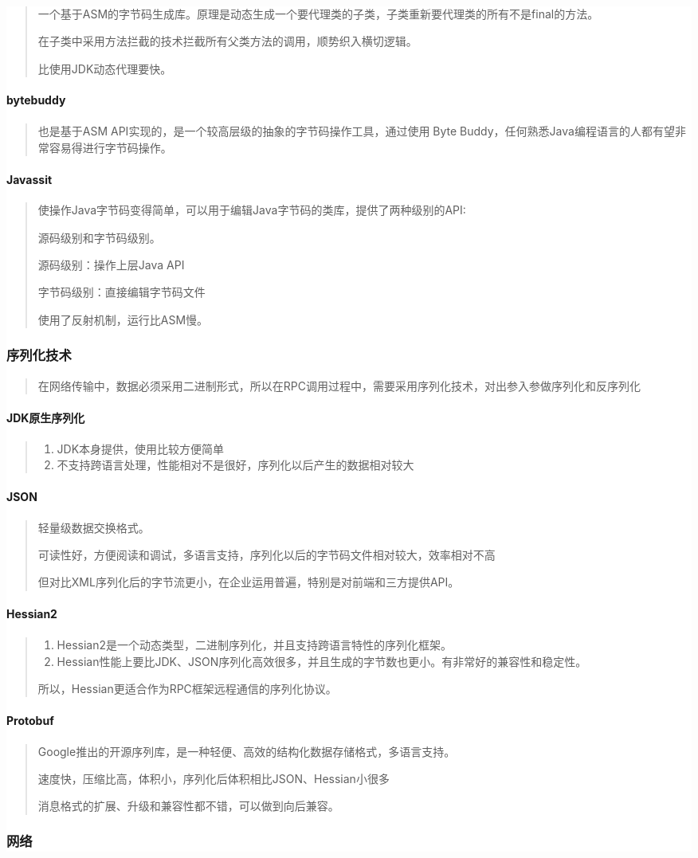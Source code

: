 > 一个基于ASM的字节码生成库。原理是动态生成一个要代理类的子类，子类重新要代理类的所有不是final的方法。
>
> 在子类中采用方法拦截的技术拦截所有父类方法的调用，顺势织入横切逻辑。
>
> 比使用JDK动态代理要快。

#### bytebuddy

> 也是基于ASM API实现的，是一个较高层级的抽象的字节码操作工具，通过使用 Byte Buddy，任何熟悉Java编程语言的人都有望非常容易得进行字节码操作。

#### Javassit

> 使操作Java字节码变得简单，可以用于编辑Java字节码的类库，提供了两种级别的API:
>
> 源码级别和字节码级别。
>
> 源码级别：操作上层Java API
>
> 字节码级别：直接编辑字节码文件
>
> 使用了反射机制，运行比ASM慢。

### 序列化技术

> 在网络传输中，数据必须采用二进制形式，所以在RPC调用过程中，需要采用序列化技术，对出参入参做序列化和反序列化

#### JDK原生序列化

> 1. JDK本身提供，使用比较方便简单
> 2. 不支持跨语言处理，性能相对不是很好，序列化以后产生的数据相对较大

#### JSON

> 轻量级数据交换格式。
>
> 可读性好，方便阅读和调试，多语言支持，序列化以后的字节码文件相对较大，效率相对不高
>
> 但对比XML序列化后的字节流更小，在企业运用普遍，特别是对前端和三方提供API。

#### Hessian2

> 1. Hessian2是一个动态类型，二进制序列化，并且支持跨语言特性的序列化框架。
> 2. Hessian性能上要比JDK、JSON序列化高效很多，并且生成的字节数也更小。有非常好的兼容性和稳定性。
>
> 所以，Hessian更适合作为RPC框架远程通信的序列化协议。

#### Protobuf

> Google推出的开源序列库，是一种轻便、高效的结构化数据存储格式，多语言支持。
>
> 速度快，压缩比高，体积小，序列化后体积相比JSON、Hessian小很多
>
> 消息格式的扩展、升级和兼容性都不错，可以做到向后兼容。

### 网络
